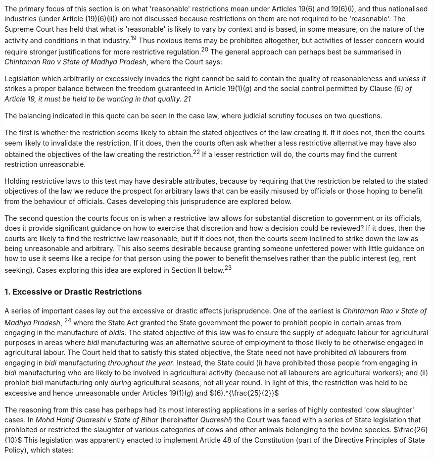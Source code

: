 The primary focus of this section is on what 'reasonable' restrictions mean under Articles 19(6) and 19(6)(i), and thus nationalised industries (under Article (19)(6)(ii)) are not discussed because restrictions on them are not required to be 'reasonable'. The Supreme Court has held that what is 'reasonable' is likely to vary by context and is based, in some measure, on the nature of the activity and conditions in that industry.<sup>19</sup> Thus noxious items may be prohibited altogether, but activities of lesser concern would require stronger justifications for more restrictive regulation.<sup>20</sup> The general approach can perhaps best be summarised in *Chintaman Rao v State of Madhya Pradesh*, where the Court says:

Legislation which arbitrarily or excessively invades the right cannot be said to contain the quality of reasonableness and *unless it* strikes a proper balance between the freedom guaranteed in Article  $19(1)(g)$  and the social control permitted by Clause *(6) of Article 19, it must be held to be wanting in that quality. 21*

The balancing indicated in this quote can be seen in the case law, where judicial scrutiny focuses on two questions.

The first is whether the restriction seems likely to obtain the stated objectives of the law creating it. If it does not, then the courts seem likely to invalidate the restriction. If it does, then the courts often ask whether a less restrictive alternative may have also obtained the objectives of the law creating the restriction.<sup>22</sup> If a lesser restriction will do, the courts may find the current restriction unreasonable.

Holding restrictive laws to this test may have desirable attributes, because by requiring that the restriction be related to the stated objectives of the law we reduce the prospect for arbitrary laws that can be easily misused by officials or those hoping to benefit from the behaviour of officials. Cases developing this jurisprudence are explored below.

The second question the courts focus on is when a restrictive law allows for substantial discretion to government or its officials, does it provide significant guidance on how to exercise that discretion and how a decision could be reviewed? If it does, then the courts are likely to find the restrictive law reasonable, but if it does not, then the courts seem inclined to strike down the law as being unreasonable and arbitrary. This also seems desirable because granting someone unfettered power with little guidance on how to use it seems like a recipe for that person using the power to benefit themselves rather than the public interest (eg, rent seeking). Cases exploring this idea are explored in Section II below.<sup>23</sup>

### **1. Excessive or Drastic Restrictions**

A series of important cases lay out the excessive or drastic effects jurisprudence. One of the earliest is *Chintaman Rao v State of Madhya Pradesh*, <sup>24</sup> where the State Act granted the State government the power to prohibit people in certain areas from engaging in the manufacture of *bidis*. The stated objective of this law was to ensure the supply of adequate labour for agricultural purposes in areas where *bidi* manufacturing was an alternative source of employment to those likely to be otherwise engaged in agricultural labour. The Court held that to satisfy this stated objective, the State need not have prohibited *all* labourers from engaging in *bidi* manufacturing *throughout the year*. Instead, the State could (i) have prohibited those people from engaging in *bidi* manufacturing who are likely to be involved in agricultural activity (because not all labourers are agricultural workers); and (ii) prohibit *bidi* manufacturing only *during* agricultural seasons, not all year round. In light of this, the restriction was held to be excessive and hence unreasonable under Articles  $19(1)(g)$  and  $(6).^{\frac{25}{2}}$ 

The reasoning from this case has perhaps had its most interesting applications in a series of highly contested 'cow slaughter' cases. In *Mohd Hanif Quareshi v State of Bihar* (hereinafter *Quareshi*) the Court was faced with a series of State legislation that prohibited or restricted the slaughter of various categories of cows and other animals belonging to the bovine species. $\frac{26}{10}$  This legislation was apparently enacted to implement Article 48 of the Constitution (part of the Directive Principles of State Policy), which states:
